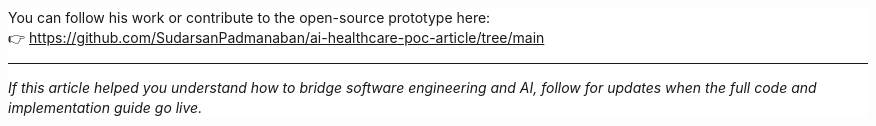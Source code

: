 You can follow his work or contribute to the open-source prototype here:  
👉 https://github.com/SudarsanPadmanaban/ai-healthcare-poc-article/tree/main

---

*If this article helped you understand how to bridge software engineering and AI, follow for updates when the full code and implementation guide go live.*
